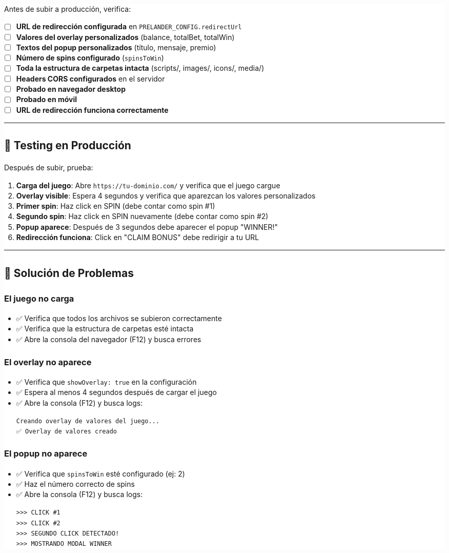 Antes de subir a producción, verifica:

- [ ] **URL de redirección configurada** en `PRELANDER_CONFIG.redirectUrl`
- [ ] **Valores del overlay personalizados** (balance, totalBet, totalWin)
- [ ] **Textos del popup personalizados** (título, mensaje, premio)
- [ ] **Número de spins configurado** (`spinsToWin`)
- [ ] **Toda la estructura de carpetas intacta** (scripts/, images/, icons/, media/)
- [ ] **Headers CORS configurados** en el servidor
- [ ] **Probado en navegador desktop**
- [ ] **Probado en móvil**
- [ ] **URL de redirección funciona correctamente**

---

## 🧪 Testing en Producción

Después de subir, prueba:

1. **Carga del juego**: Abre `https://tu-dominio.com/` y verifica que el juego cargue
2. **Overlay visible**: Espera 4 segundos y verifica que aparezcan los valores personalizados
3. **Primer spin**: Haz click en SPIN (debe contar como spin #1)
4. **Segundo spin**: Haz click en SPIN nuevamente (debe contar como spin #2)
5. **Popup aparece**: Después de 3 segundos debe aparecer el popup "WINNER!"
6. **Redirección funciona**: Click en "CLAIM BONUS" debe redirigir a tu URL

---

## 🐛 Solución de Problemas

### El juego no carga

- ✅ Verifica que todos los archivos se subieron correctamente
- ✅ Verifica que la estructura de carpetas esté intacta
- ✅ Abre la consola del navegador (F12) y busca errores

### El overlay no aparece

- ✅ Verifica que `showOverlay: true` en la configuración
- ✅ Espera al menos 4 segundos después de cargar el juego
- ✅ Abre la consola (F12) y busca logs:
  ```
  Creando overlay de valores del juego...
  ✅ Overlay de valores creado
  ```

### El popup no aparece

- ✅ Verifica que `spinsToWin` esté configurado (ej: 2)
- ✅ Haz el número correcto de spins
- ✅ Abre la consola (F12) y busca logs:
  ```
  >>> CLICK #1
  >>> CLICK #2
  >>> SEGUNDO CLICK DETECTADO!
  >>> MOSTRANDO MODAL WINNER
  ```
